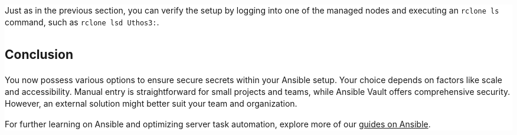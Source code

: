 Just as in the previous section, you can verify the setup by logging into one of the managed nodes and executing an `rclone ls` command, such as `rclone lsd Uthos3:`.

## Conclusion

You now possess various options to ensure secure secrets within your Ansible setup. Your choice depends on factors like scale and accessibility. Manual entry is straightforward for small projects and teams, while Ansible Vault offers comprehensive security. However, an external solution might better suit your team and organization.

For further learning on Ansible and optimizing server task automation, explore more of our [guides on Ansible](/docs/guides/applications/configuration-management/ansible/).
